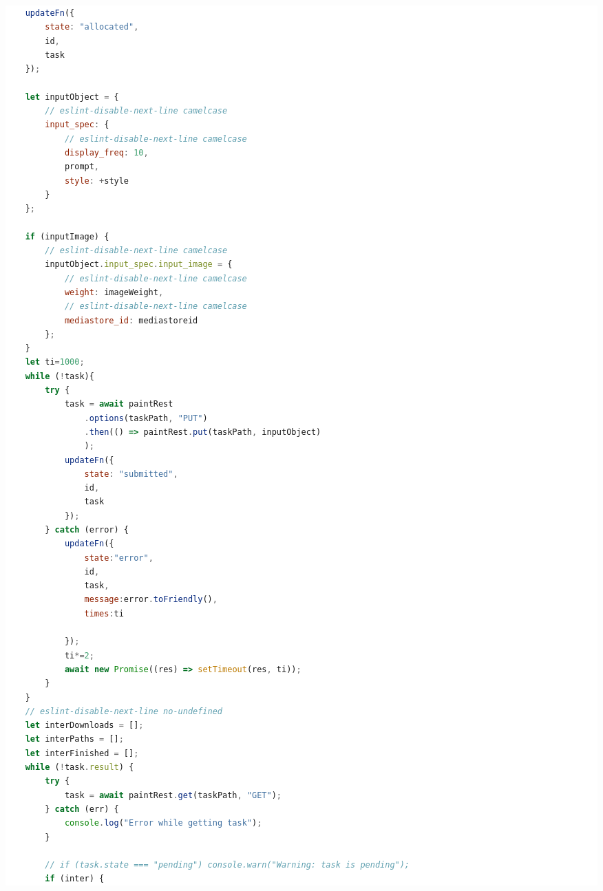 ```javascript
    updateFn({
        state: "allocated",
        id,
        task
    });
    
    let inputObject = {
        // eslint-disable-next-line camelcase
        input_spec: {
            // eslint-disable-next-line camelcase
            display_freq: 10,
            prompt,
            style: +style
        }
    };
    
    if (inputImage) {
        // eslint-disable-next-line camelcase
        inputObject.input_spec.input_image = {
            // eslint-disable-next-line camelcase
            weight: imageWeight,
            // eslint-disable-next-line camelcase
            mediastore_id: mediastoreid
        };
    }
    let ti=1000;
    while (!task){
        try {
            task = await paintRest
                .options(taskPath, "PUT")
                .then(() => paintRest.put(taskPath, inputObject)
                );
            updateFn({
                state: "submitted",
                id,
                task
            });
        } catch (error) {
            updateFn({
                state:"error",
                id,
                task,
                message:error.toFriendly(),
                times:ti
                
            });
            ti*=2;
            await new Promise((res) => setTimeout(res, ti));
        }
    }
    // eslint-disable-next-line no-undefined
    let interDownloads = [];
    let interPaths = [];
    let interFinished = [];
    while (!task.result) {
        try {
            task = await paintRest.get(taskPath, "GET");
        } catch (err) {
            console.log("Error while getting task");
        }

        // if (task.state === "pending") console.warn("Warning: task is pending");
        if (inter) {
```